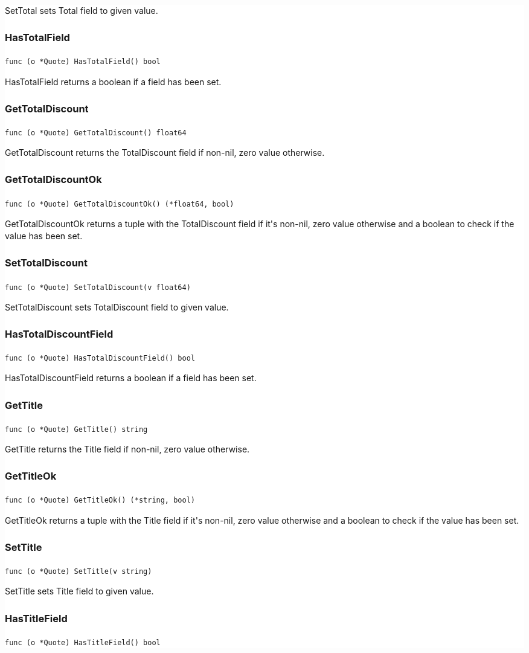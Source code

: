 SetTotal sets Total field to given value.

### HasTotalField

`func (o *Quote) HasTotalField() bool`

HasTotalField returns a boolean if a field has been set.

### GetTotalDiscount

`func (o *Quote) GetTotalDiscount() float64`

GetTotalDiscount returns the TotalDiscount field if non-nil, zero value otherwise.

### GetTotalDiscountOk

`func (o *Quote) GetTotalDiscountOk() (*float64, bool)`

GetTotalDiscountOk returns a tuple with the TotalDiscount field if it's non-nil, zero value otherwise
and a boolean to check if the value has been set.

### SetTotalDiscount

`func (o *Quote) SetTotalDiscount(v float64)`

SetTotalDiscount sets TotalDiscount field to given value.

### HasTotalDiscountField

`func (o *Quote) HasTotalDiscountField() bool`

HasTotalDiscountField returns a boolean if a field has been set.

### GetTitle

`func (o *Quote) GetTitle() string`

GetTitle returns the Title field if non-nil, zero value otherwise.

### GetTitleOk

`func (o *Quote) GetTitleOk() (*string, bool)`

GetTitleOk returns a tuple with the Title field if it's non-nil, zero value otherwise
and a boolean to check if the value has been set.

### SetTitle

`func (o *Quote) SetTitle(v string)`

SetTitle sets Title field to given value.

### HasTitleField

`func (o *Quote) HasTitleField() bool`
